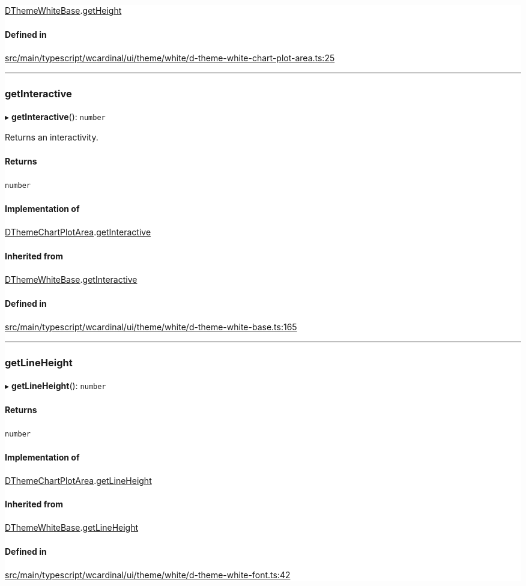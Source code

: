 [DThemeWhiteBase](DThemeWhiteBase.md).[getHeight](DThemeWhiteBase.md#getheight)

#### Defined in

[src/main/typescript/wcardinal/ui/theme/white/d-theme-white-chart-plot-area.ts:25](https://github.com/winter-cardinal/winter-cardinal-ui/blob/v0.155.0/src/main/typescript/wcardinal/ui/theme/white/d-theme-white-chart-plot-area.ts#L25)

___

### getInteractive

▸ **getInteractive**(): `number`

Returns an interactivity.

#### Returns

`number`

#### Implementation of

[DThemeChartPlotArea](../interfaces/DThemeChartPlotArea.md).[getInteractive](../interfaces/DThemeChartPlotArea.md#getinteractive)

#### Inherited from

[DThemeWhiteBase](DThemeWhiteBase.md).[getInteractive](DThemeWhiteBase.md#getinteractive)

#### Defined in

[src/main/typescript/wcardinal/ui/theme/white/d-theme-white-base.ts:165](https://github.com/winter-cardinal/winter-cardinal-ui/blob/v0.155.0/src/main/typescript/wcardinal/ui/theme/white/d-theme-white-base.ts#L165)

___

### getLineHeight

▸ **getLineHeight**(): `number`

#### Returns

`number`

#### Implementation of

[DThemeChartPlotArea](../interfaces/DThemeChartPlotArea.md).[getLineHeight](../interfaces/DThemeChartPlotArea.md#getlineheight)

#### Inherited from

[DThemeWhiteBase](DThemeWhiteBase.md).[getLineHeight](DThemeWhiteBase.md#getlineheight)

#### Defined in

[src/main/typescript/wcardinal/ui/theme/white/d-theme-white-font.ts:42](https://github.com/winter-cardinal/winter-cardinal-ui/blob/v0.155.0/src/main/typescript/wcardinal/ui/theme/white/d-theme-white-font.ts#L42)
